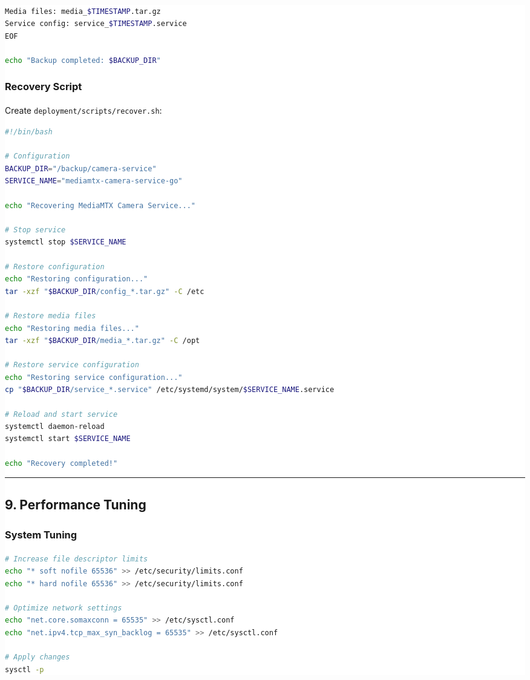 ```bash
Media files: media_$TIMESTAMP.tar.gz
Service config: service_$TIMESTAMP.service
EOF

echo "Backup completed: $BACKUP_DIR"
```

### Recovery Script
Create `deployment/scripts/recover.sh`:
```bash
#!/bin/bash

# Configuration
BACKUP_DIR="/backup/camera-service"
SERVICE_NAME="mediamtx-camera-service-go"

echo "Recovering MediaMTX Camera Service..."

# Stop service
systemctl stop $SERVICE_NAME

# Restore configuration
echo "Restoring configuration..."
tar -xzf "$BACKUP_DIR/config_*.tar.gz" -C /etc

# Restore media files
echo "Restoring media files..."
tar -xzf "$BACKUP_DIR/media_*.tar.gz" -C /opt

# Restore service configuration
echo "Restoring service configuration..."
cp "$BACKUP_DIR/service_*.service" /etc/systemd/system/$SERVICE_NAME.service

# Reload and start service
systemctl daemon-reload
systemctl start $SERVICE_NAME

echo "Recovery completed!"
```

---

## 9. Performance Tuning

### System Tuning
```bash
# Increase file descriptor limits
echo "* soft nofile 65536" >> /etc/security/limits.conf
echo "* hard nofile 65536" >> /etc/security/limits.conf

# Optimize network settings
echo "net.core.somaxconn = 65535" >> /etc/sysctl.conf
echo "net.ipv4.tcp_max_syn_backlog = 65535" >> /etc/sysctl.conf

# Apply changes
sysctl -p
```

